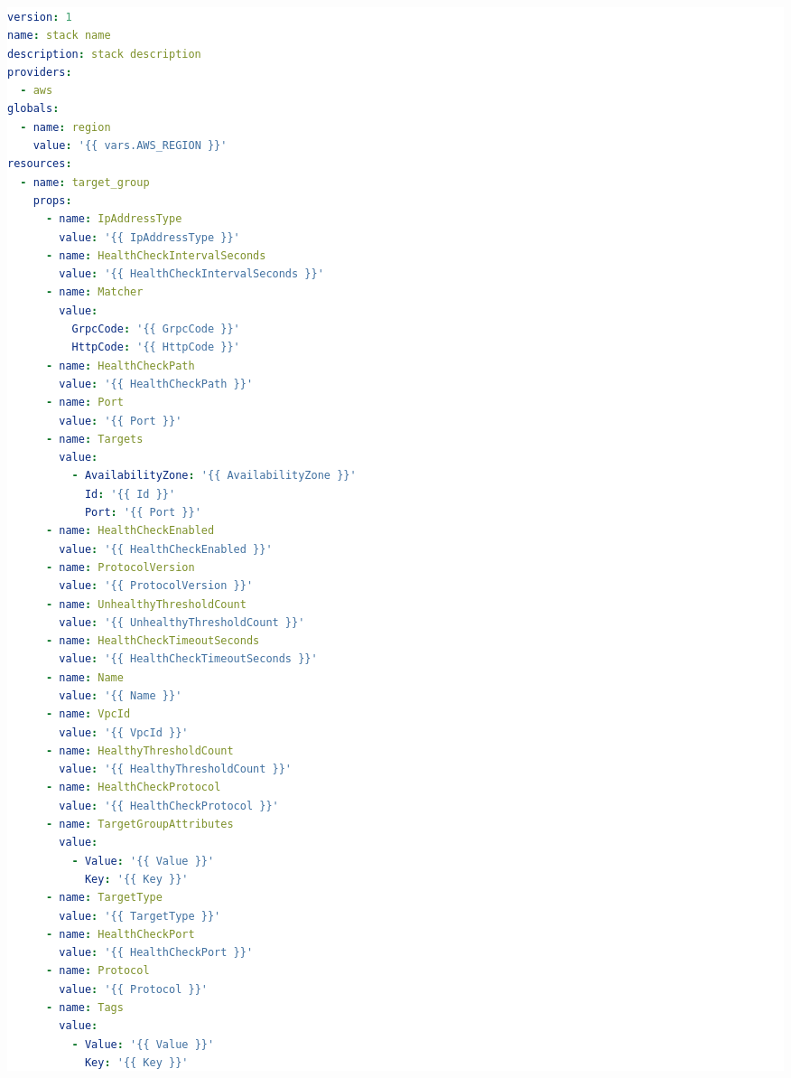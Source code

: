 ```yaml
version: 1
name: stack name
description: stack description
providers:
  - aws
globals:
  - name: region
    value: '{{ vars.AWS_REGION }}'
resources:
  - name: target_group
    props:
      - name: IpAddressType
        value: '{{ IpAddressType }}'
      - name: HealthCheckIntervalSeconds
        value: '{{ HealthCheckIntervalSeconds }}'
      - name: Matcher
        value:
          GrpcCode: '{{ GrpcCode }}'
          HttpCode: '{{ HttpCode }}'
      - name: HealthCheckPath
        value: '{{ HealthCheckPath }}'
      - name: Port
        value: '{{ Port }}'
      - name: Targets
        value:
          - AvailabilityZone: '{{ AvailabilityZone }}'
            Id: '{{ Id }}'
            Port: '{{ Port }}'
      - name: HealthCheckEnabled
        value: '{{ HealthCheckEnabled }}'
      - name: ProtocolVersion
        value: '{{ ProtocolVersion }}'
      - name: UnhealthyThresholdCount
        value: '{{ UnhealthyThresholdCount }}'
      - name: HealthCheckTimeoutSeconds
        value: '{{ HealthCheckTimeoutSeconds }}'
      - name: Name
        value: '{{ Name }}'
      - name: VpcId
        value: '{{ VpcId }}'
      - name: HealthyThresholdCount
        value: '{{ HealthyThresholdCount }}'
      - name: HealthCheckProtocol
        value: '{{ HealthCheckProtocol }}'
      - name: TargetGroupAttributes
        value:
          - Value: '{{ Value }}'
            Key: '{{ Key }}'
      - name: TargetType
        value: '{{ TargetType }}'
      - name: HealthCheckPort
        value: '{{ HealthCheckPort }}'
      - name: Protocol
        value: '{{ Protocol }}'
      - name: Tags
        value:
          - Value: '{{ Value }}'
            Key: '{{ Key }}'

```
</TabItem>
</Tabs>
